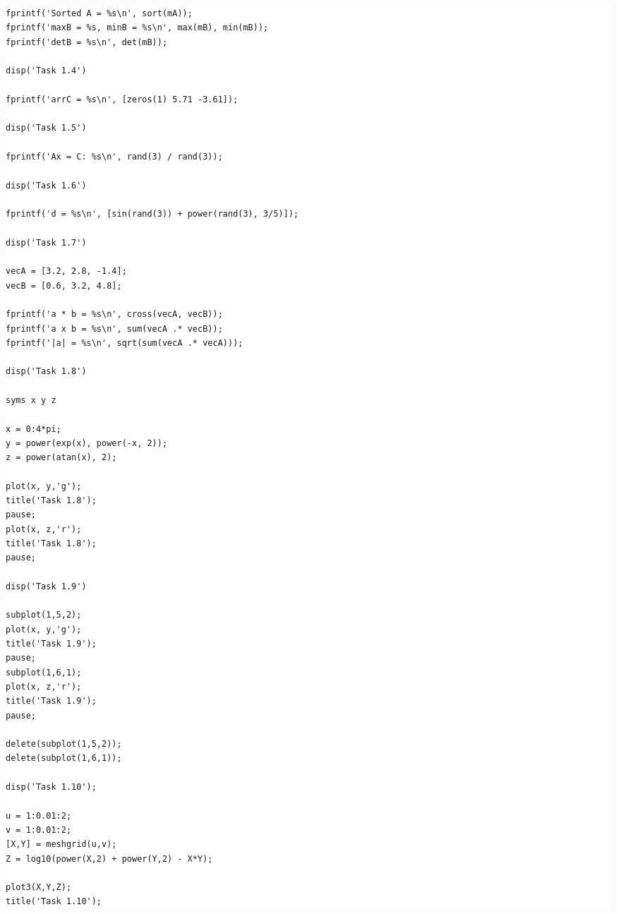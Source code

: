 ```
fprintf('Sorted A = %s\n', sort(mA));
fprintf('maxB = %s, minB = %s\n', max(mB), min(mB));
fprintf('detB = %s\n', det(mB));

disp('Task 1.4')

fprintf('arrC = %s\n', [zeros(1) 5.71 -3.61]);

disp('Task 1.5')

fprintf('Ax = C: %s\n', rand(3) / rand(3));

disp('Task 1.6')

fprintf('d = %s\n', [sin(rand(3)) + power(rand(3), 3/5)]);

disp('Task 1.7')

vecA = [3.2, 2.8, -1.4];
vecB = [0.6, 3.2, 4.8];

fprintf('a * b = %s\n', cross(vecA, vecB));
fprintf('a x b = %s\n', sum(vecA .* vecB));
fprintf('|a| = %s\n', sqrt(sum(vecA .* vecA)));

disp('Task 1.8')

syms x y z

x = 0:4*pi; 
y = power(exp(x), power(-x, 2));
z = power(atan(x), 2);

plot(x, y,'g');
title('Task 1.8');
pause;
plot(x, z,'r');
title('Task 1.8');
pause;

disp('Task 1.9')

subplot(1,5,2);
plot(x, y,'g');
title('Task 1.9');
pause;
subplot(1,6,1);
plot(x, z,'r');
title('Task 1.9');
pause;

delete(subplot(1,5,2));
delete(subplot(1,6,1));

disp('Task 1.10');

u = 1:0.01:2;
v = 1:0.01:2;
[X,Y] = meshgrid(u,v);
Z = log10(power(X,2) + power(Y,2) - X*Y);

plot3(X,Y,Z);
title('Task 1.10');
```